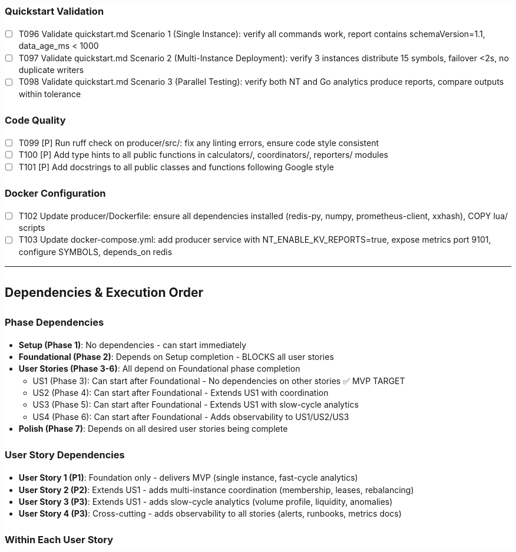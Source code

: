 ### Quickstart Validation

- [ ] T096 Validate quickstart.md Scenario 1 (Single Instance): verify all commands work, report contains schemaVersion=1.1, data_age_ms < 1000
- [ ] T097 Validate quickstart.md Scenario 2 (Multi-Instance Deployment): verify 3 instances distribute 15 symbols, failover <2s, no duplicate writers
- [ ] T098 Validate quickstart.md Scenario 3 (Parallel Testing): verify both NT and Go analytics produce reports, compare outputs within tolerance

### Code Quality

- [ ] T099 [P] Run ruff check on producer/src/: fix any linting errors, ensure code style consistent
- [ ] T100 [P] Add type hints to all public functions in calculators/, coordinators/, reporters/ modules
- [ ] T101 [P] Add docstrings to all public classes and functions following Google style

### Docker Configuration

- [ ] T102 Update producer/Dockerfile: ensure all dependencies installed (redis-py, numpy, prometheus-client, xxhash), COPY lua/ scripts
- [ ] T103 Update docker-compose.yml: add producer service with NT_ENABLE_KV_REPORTS=true, expose metrics port 9101, configure SYMBOLS, depends_on redis

---

## Dependencies & Execution Order

### Phase Dependencies

- **Setup (Phase 1)**: No dependencies - can start immediately
- **Foundational (Phase 2)**: Depends on Setup completion - BLOCKS all user stories
- **User Stories (Phase 3-6)**: All depend on Foundational phase completion
  - US1 (Phase 3): Can start after Foundational - No dependencies on other stories ✅ MVP TARGET
  - US2 (Phase 4): Can start after Foundational - Extends US1 with coordination
  - US3 (Phase 5): Can start after Foundational - Extends US1 with slow-cycle analytics
  - US4 (Phase 6): Can start after Foundational - Adds observability to US1/US2/US3
- **Polish (Phase 7)**: Depends on all desired user stories being complete

### User Story Dependencies

- **User Story 1 (P1)**: Foundation only - delivers MVP (single instance, fast-cycle analytics)
- **User Story 2 (P2)**: Extends US1 - adds multi-instance coordination (membership, leases, rebalancing)
- **User Story 3 (P3)**: Extends US1 - adds slow-cycle analytics (volume profile, liquidity, anomalies)
- **User Story 4 (P3)**: Cross-cutting - adds observability to all stories (alerts, runbooks, metrics docs)

### Within Each User Story
